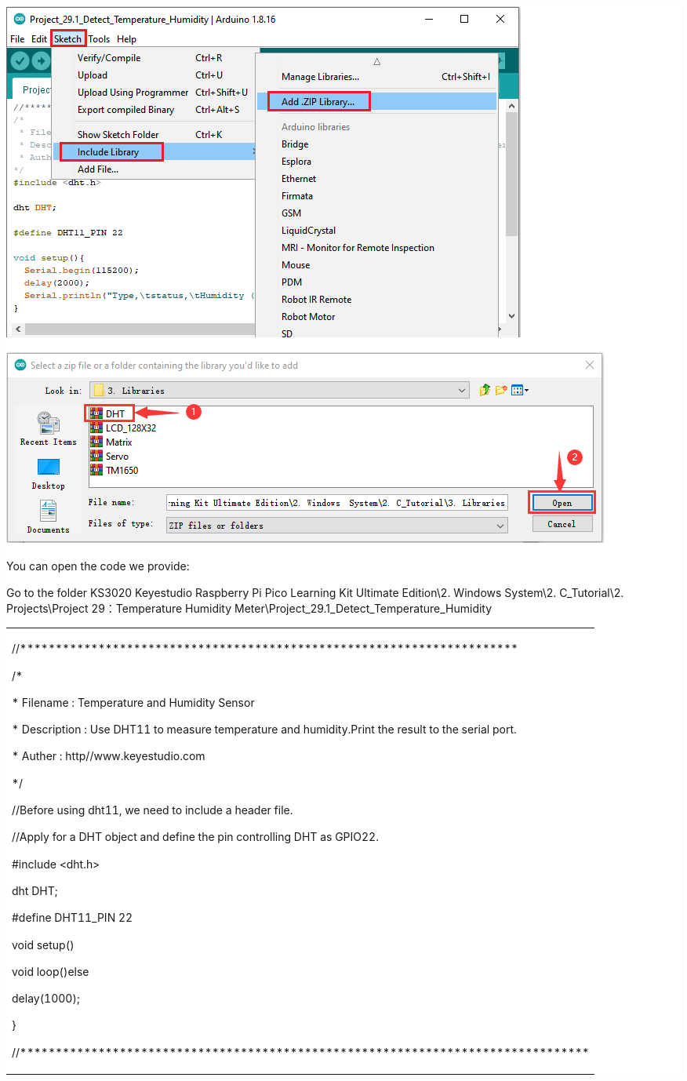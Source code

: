 ![](/media/03ba36d5d4cffb455b8777a0552e261d.png)

![](/media/ca21504b2a9d070dbf40c0adf4f1004b.png)

You can open the code we provide:

Go to the folder KS3020 Keyestudio Raspberry Pi Pico Learning Kit
Ultimate Edition\\2. Windows System\\2. C\_Tutorial\\2.
Projects\\Project 29：Temperature Humidity
Meter\\Project\_29.1\_Detect\_Temperature\_Humidity

<table>
<tbody>
<tr class="odd">
<td><p>//**********************************************************************</p>
<p>/*</p>
<p>* Filename : Temperature and Humidity Sensor</p>
<p>* Description : Use DHT11 to measure temperature and humidity.Print the result to the serial port.</p>
<p>* Auther : http//www.keyestudio.com</p>
<p>*/</p>
<p>//Before using dht11, we need to include a header file.</p>
<p>//Apply for a DHT object and define the pin controlling DHT as GPIO22.</p>
<p>#include &lt;dht.h&gt;</p>
<p>dht DHT;</p>
<p>#define DHT11_PIN 22</p>
<p>void setup()</p>
<p>void loop()else</p>
<p>delay(1000);</p>
<p>}</p>
<p>//********************************************************************************</p></td>